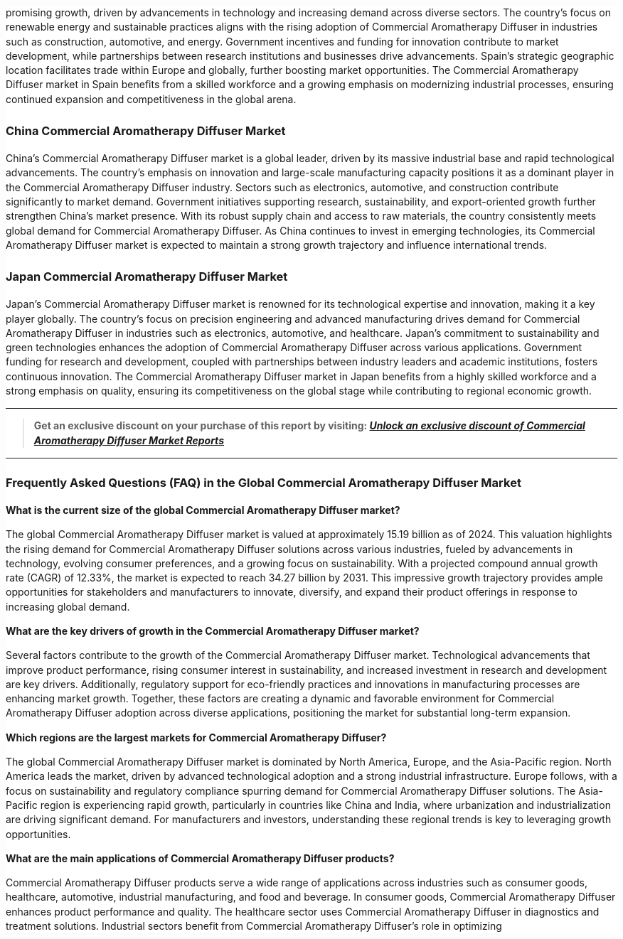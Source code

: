promising growth, driven by advancements in technology and increasing demand across diverse sectors. The country&rsquo;s focus on renewable energy and sustainable practices aligns with the rising adoption of Commercial Aromatherapy Diffuser in industries such as construction, automotive, and energy. Government incentives and funding for innovation contribute to market development, while partnerships between research institutions and businesses drive advancements. Spain&rsquo;s strategic geographic location facilitates trade within Europe and globally, further boosting market opportunities. The Commercial Aromatherapy Diffuser market in Spain benefits from a skilled workforce and a growing emphasis on modernizing industrial processes, ensuring continued expansion and competitiveness in the global arena.</p><h3>China Commercial Aromatherapy Diffuser Market</h3><p>China&rsquo;s Commercial Aromatherapy Diffuser market is a global leader, driven by its massive industrial base and rapid technological advancements. The country&rsquo;s emphasis on innovation and large-scale manufacturing capacity positions it as a dominant player in the Commercial Aromatherapy Diffuser industry. Sectors such as electronics, automotive, and construction contribute significantly to market demand. Government initiatives supporting research, sustainability, and export-oriented growth further strengthen China&rsquo;s market presence. With its robust supply chain and access to raw materials, the country consistently meets global demand for Commercial Aromatherapy Diffuser. As China continues to invest in emerging technologies, its Commercial Aromatherapy Diffuser market is expected to maintain a strong growth trajectory and influence international trends.</p><h3>Japan Commercial Aromatherapy Diffuser Market</h3><p>Japan&rsquo;s Commercial Aromatherapy Diffuser market is renowned for its technological expertise and innovation, making it a key player globally. The country&rsquo;s focus on precision engineering and advanced manufacturing drives demand for Commercial Aromatherapy Diffuser in industries such as electronics, automotive, and healthcare. Japan&rsquo;s commitment to sustainability and green technologies enhances the adoption of Commercial Aromatherapy Diffuser across various applications. Government funding for research and development, coupled with partnerships between industry leaders and academic institutions, fosters continuous innovation. The Commercial Aromatherapy Diffuser market in Japan benefits from a highly skilled workforce and a strong emphasis on quality, ensuring its competitiveness on the global stage while contributing to regional economic growth.</p><hr /><blockquote><p><strong>Get an exclusive discount on your purchase of this report by visiting: <em><a href="://marketresearchpulse.com/ask-for-discount/119591?utm_source=Github&amp;utm_medium=021">Unlock an exclusive discount of Commercial Aromatherapy Diffuser Market Reports</a></em>&nbsp;</strong></p></blockquote><hr /><h3>Frequently Asked Questions (FAQ) in the Global Commercial Aromatherapy Diffuser Market</h3><p><strong>What is the current size of the global Commercial Aromatherapy Diffuser market?</strong></p><p>The global Commercial Aromatherapy Diffuser market is valued at approximately 15.19 billion as of 2024. This valuation highlights the rising demand for Commercial Aromatherapy Diffuser solutions across various industries, fueled by advancements in technology, evolving consumer preferences, and a growing focus on sustainability. With a projected compound annual growth rate (CAGR) of 12.33%, the market is expected to reach 34.27 billion by 2031. This impressive growth trajectory provides ample opportunities for stakeholders and manufacturers to innovate, diversify, and expand their product offerings in response to increasing global demand.</p><p><strong>What are the key drivers of growth in the Commercial Aromatherapy Diffuser market?</strong></p><p>Several factors contribute to the growth of the Commercial Aromatherapy Diffuser market. Technological advancements that improve product performance, rising consumer interest in sustainability, and increased investment in research and development are key drivers. Additionally, regulatory support for eco-friendly practices and innovations in manufacturing processes are enhancing market growth. Together, these factors are creating a dynamic and favorable environment for Commercial Aromatherapy Diffuser adoption across diverse applications, positioning the market for substantial long-term expansion.</p><p><strong>Which regions are the largest markets for Commercial Aromatherapy Diffuser?</strong></p><p>The global Commercial Aromatherapy Diffuser market is dominated by North America, Europe, and the Asia-Pacific region. North America leads the market, driven by advanced technological adoption and a strong industrial infrastructure. Europe follows, with a focus on sustainability and regulatory compliance spurring demand for Commercial Aromatherapy Diffuser solutions. The Asia-Pacific region is experiencing rapid growth, particularly in countries like China and India, where urbanization and industrialization are driving significant demand. For manufacturers and investors, understanding these regional trends is key to leveraging growth opportunities.</p><p><strong>What are the main applications of Commercial Aromatherapy Diffuser products?</strong></p><p>Commercial Aromatherapy Diffuser products serve a wide range of applications across industries such as consumer goods, healthcare, automotive, industrial manufacturing, and food and beverage. In consumer goods, Commercial Aromatherapy Diffuser enhances product performance and quality. The healthcare sector uses Commercial Aromatherapy Diffuser in diagnostics and treatment solutions. Industrial sectors benefit from Commercial Aromatherapy Diffuser&rsquo;s role in optimizing